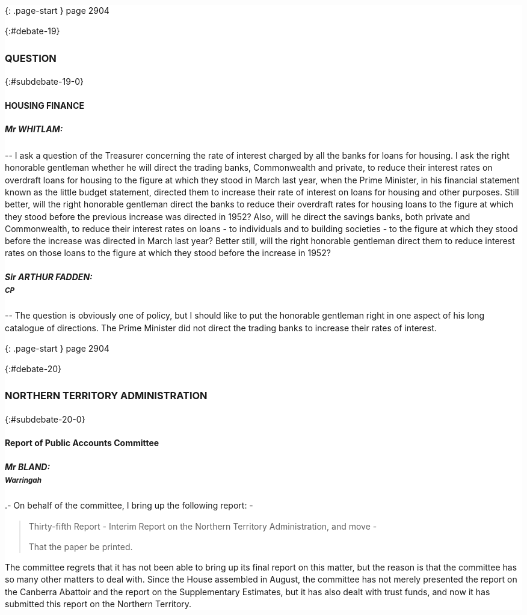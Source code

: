 {: .page-start }
page 2904

{:#debate-19}
### QUESTION

{:#subdebate-19-0}
#### HOUSING FINANCE

##### Mr WHITLAM:

--  I ask a question of the Treasurer concerning the rate of interest charged by all the banks for loans for housing. I ask the right honorable gentleman whether he will direct the trading banks, Commonwealth and private, to reduce their interest rates on overdraft loans for housing to the figure at which they stood in March last year, when the Prime Minister, in his financial statement known as the little budget statement, directed them to increase their rate of interest on loans for housing and other purposes. Still better, will the right honorable gentleman direct the banks to reduce their overdraft rates for housing loans to the figure at which they stood before the previous increase was directed in 1952? Also, will he direct the savings banks, both private and Commonwealth, to reduce their interest rates on loans - to individuals and to building societies - to the figure at which they stood before the increase was directed in March last year? Better still, will the right honorable gentleman direct them to reduce interest rates on those loans to the figure at which they stood before the increase in 1952? 

##### Sir ARTHUR FADDEN:<br><small class="text-muted">CP</small>

-- The question is obviously one of policy, but  I  should like to put the honorable gentleman right in one aspect of his long catalogue of directions. The Prime Minister did not direct the trading banks to increase their rates of interest. 

{: .page-start }
page 2904

{:#debate-20}
### NORTHERN TERRITORY ADMINISTRATION

{:#subdebate-20-0}
#### Report of Public Accounts Committee

##### Mr BLAND:<br><small class="text-muted">Warringah</small>

.- On behalf of the committee, I bring up the following report: - 

  >Thirty-fifth Report - Interim Report on the Northern Territory Administration,  and move - 
  >
  >That the paper be printed. 

The committee regrets that it has not been able to bring up its final report on this matter, but the reason is that the committee has so many other matters to deal with. Since the House assembled in August, the committee has not merely presented the report on the Canberra Abattoir and the report on the Supplementary Estimates, but it has also dealt with trust funds, and now it has submitted this report on the Northern Territory. 
